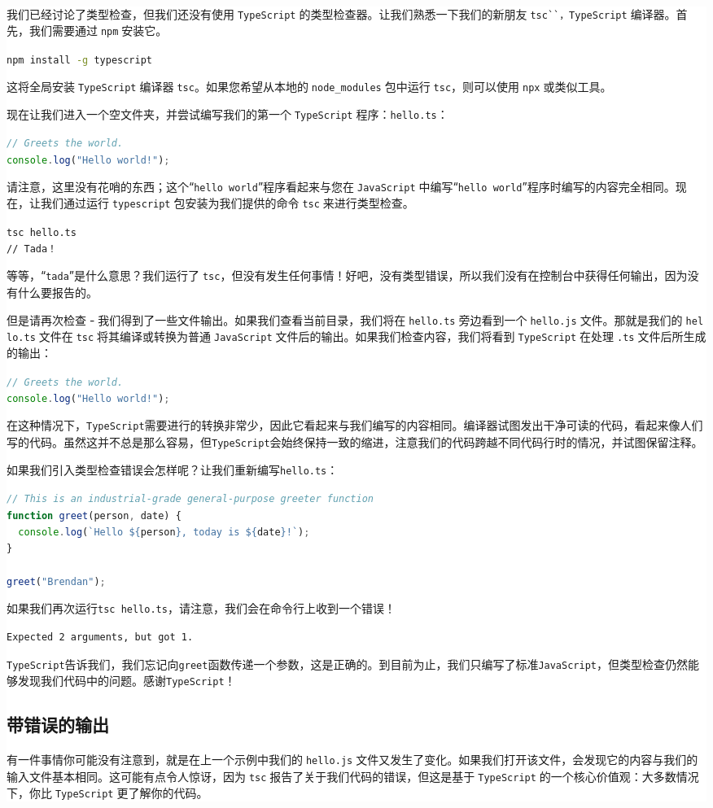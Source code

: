 我们已经讨论了类型检查，但我们还没有使用 `TypeScript` 的类型检查器。让我们熟悉一下我们的新朋友 ` tsc``，TypeScript ` 编译器。首先，我们需要通过 `npm` 安装它。

```bash
npm install -g typescript
```

这将全局安装 `TypeScript` 编译器 `tsc`。如果您希望从本地的 `node_modules` 包中运行 `tsc`，则可以使用 `npx` 或类似工具。

现在让我们进入一个空文件夹，并尝试编写我们的第一个 `TypeScript` 程序：`hello.ts`：

```ts
// Greets the world.
console.log("Hello world!");
```

请注意，这里没有花哨的东西；这个“`hello world`”程序看起来与您在 `JavaScript` 中编写“`hello world`”程序时编写的内容完全相同。现在，让我们通过运行 `typescript` 包安装为我们提供的命令 `tsc` 来进行类型检查。

```bash
tsc hello.ts
// Tada！
```

等等，“`tada`”是什么意思？我们运行了 `tsc`，但没有发生任何事情！好吧，没有类型错误，所以我们没有在控制台中获得任何输出，因为没有什么要报告的。

但是请再次检查 - 我们得到了一些文件输出。如果我们查看当前目录，我们将在 `hello.ts` 旁边看到一个 `hello.js` 文件。那就是我们的 `hello.ts` 文件在 `tsc` 将其编译或转换为普通 `JavaScript` 文件后的输出。如果我们检查内容，我们将看到 `TypeScript` 在处理 `.ts` 文件后所生成的输出：

```js
// Greets the world.
console.log("Hello world!");
```

在这种情况下，`TypeScript`需要进行的转换非常少，因此它看起来与我们编写的内容相同。编译器试图发出干净可读的代码，看起来像人们写的代码。虽然这并不总是那么容易，但`TypeScript`会始终保持一致的缩进，注意我们的代码跨越不同代码行时的情况，并试图保留注释。

如果我们引入类型检查错误会怎样呢？让我们重新编写`hello.ts`：

```ts
// This is an industrial-grade general-purpose greeter function
function greet(person, date) {
  console.log(`Hello ${person}, today is ${date}!`);
}

greet("Brendan");
```

如果我们再次运行`tsc hello.ts`，请注意，我们会在命令行上收到一个错误！

```bash
Expected 2 arguments, but got 1.
```

`TypeScript`告诉我们，我们忘记向`greet`函数传递一个参数，这是正确的。到目前为止，我们只编写了标准`JavaScript`，但类型检查仍然能够发现我们代码中的问题。感谢`TypeScript`！

## 带错误的输出

有一件事情你可能没有注意到，就是在上一个示例中我们的 `hello.js` 文件又发生了变化。如果我们打开该文件，会发现它的内容与我们的输入文件基本相同。这可能有点令人惊讶，因为 `tsc` 报告了关于我们代码的错误，但这是基于 `TypeScript` 的一个核心价值观：大多数情况下，你比 `TypeScript` 更了解你的代码。
